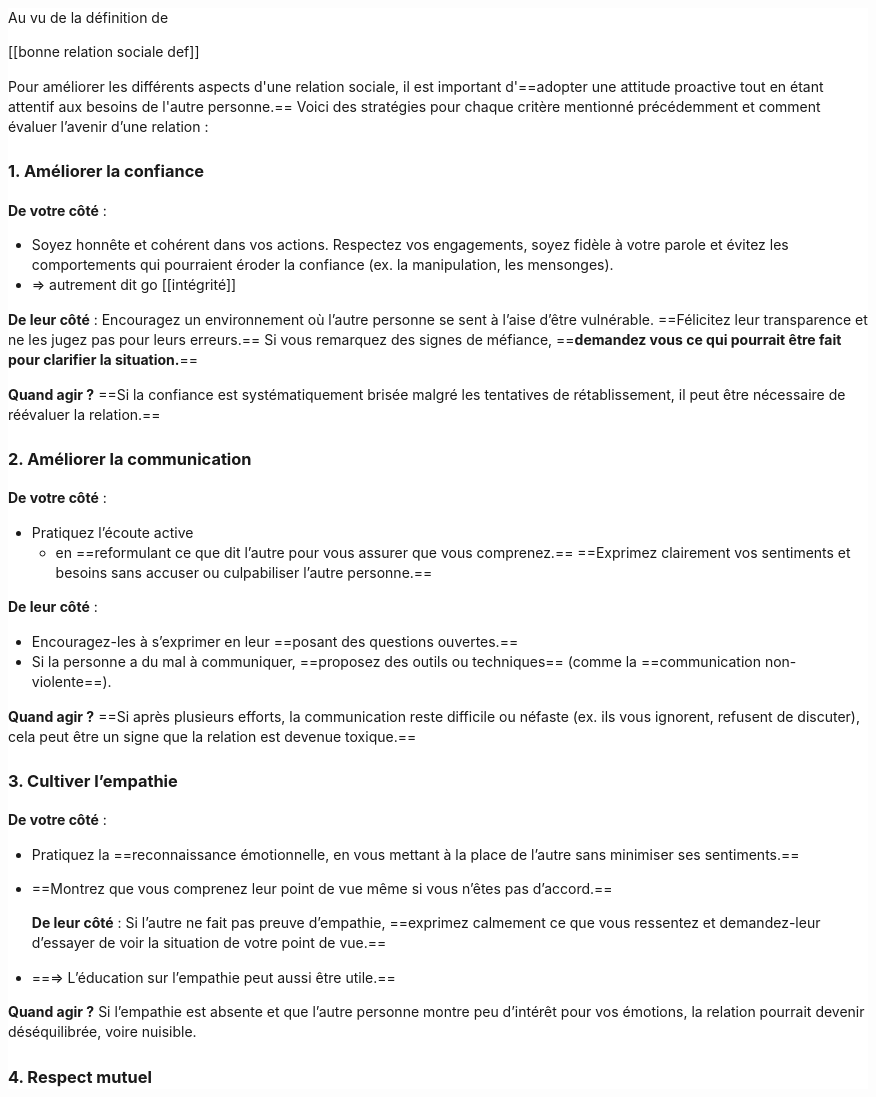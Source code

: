 Au vu de la définition de

[[bonne relation sociale def]]

Pour améliorer les différents aspects d'une relation sociale, il est important d'==adopter une attitude proactive tout en étant attentif aux besoins de l'autre personne.== Voici des stratégies pour chaque critère mentionné précédemment et comment évaluer l’avenir d’une relation :

### 1. **Améliorer la confiance**

**De votre côté** :

- Soyez honnête et cohérent dans vos actions. Respectez vos engagements, soyez fidèle à votre parole et évitez les comportements qui pourraient éroder la confiance (ex. la manipulation, les mensonges).
- ⇒ autrement dit go [[intégrité]]

**De leur côté** : Encouragez un environnement où l’autre personne se sent à l’aise d’être vulnérable. ==Félicitez leur transparence et ne les jugez pas pour leurs erreurs.== Si vous remarquez des signes de méfiance, ==**demandez vous ce qui pourrait être fait pour clarifier la situation.**==

**Quand agir ?** ==Si la confiance est systématiquement brisée malgré les tentatives de rétablissement, il peut être nécessaire de réévaluer la relation.==

### 2. **Améliorer la communication**

**De votre côté** :

- Pratiquez l’écoute active
    - en ==reformulant ce que dit l’autre pour vous assurer que vous comprenez.== ==Exprimez clairement vos sentiments et besoins sans accuser ou culpabiliser l’autre personne.==

**De leur côté** :

- Encouragez-les à s’exprimer en leur ==posant des questions ouvertes.==
- Si la personne a du mal à communiquer, ==proposez des outils ou techniques== (comme la ==communication non-violente==).

**Quand agir ?** ==Si après plusieurs efforts, la communication reste difficile ou néfaste (ex. ils vous ignorent, refusent de discuter), cela peut être un signe que la relation est devenue toxique.==

### 3. **Cultiver l’empathie**

**De votre côté** :

- Pratiquez la ==reconnaissance émotionnelle, en vous mettant à la place de l’autre sans minimiser ses sentiments.==
- ==Montrez que vous comprenez leur point de vue même si vous n’êtes pas d’accord.==  
      
    **De leur côté** : Si l’autre ne fait pas preuve d’empathie, ==exprimez calmement ce que vous ressentez et demandez-leur d’essayer de voir la situation de votre point de vue.==
- ==⇒ L’éducation sur l’empathie peut aussi être utile.==

**Quand agir ?** Si l’empathie est absente et que l’autre personne montre peu d’intérêt pour vos émotions, la relation pourrait devenir déséquilibrée, voire nuisible.

### 4. **Respect mutuel**
